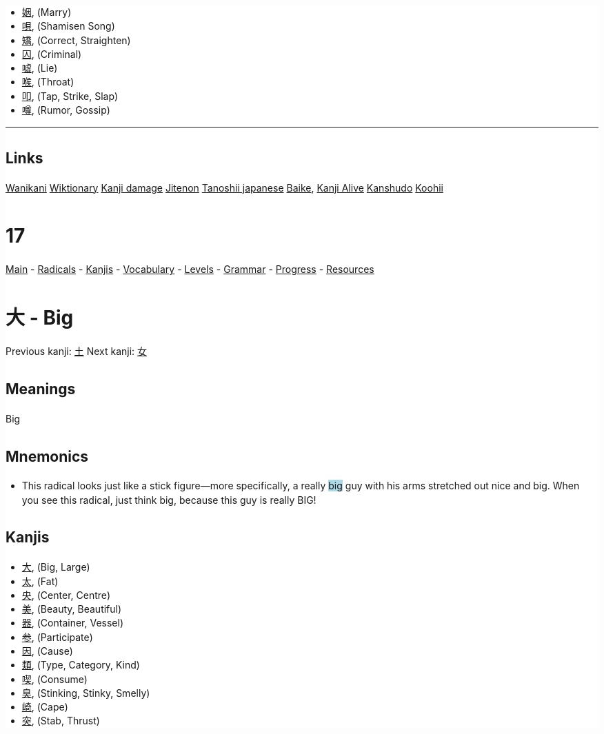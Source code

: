 * [姻](../kanjis/姻.md), (Marry)
* [唄](../kanjis/唄.md), (Shamisen Song)
* [矯](../kanjis/矯.md), (Correct, Straighten)
* [囚](../kanjis/囚.md), (Criminal)
* [嘘](../kanjis/嘘.md), (Lie)
* [喉](../kanjis/喉.md), (Throat)
* [叩](../kanjis/叩.md), (Tap, Strike, Slap)
* [噂](../kanjis/噂.md), (Rumor, Gossip)



---


## Links 


[Wanikani](https://www.wanikani.com/kanji/口)
[Wiktionary](https://en.wiktionary.org/wiki/口)
[Kanji damage](http://www.kanjidamage.com/kanji/search?utf8=✓&q=口)
[Jitenon](https://jitenon.com/kanji/口)
[Tanoshii japanese](https://www.tanoshiijapanese.com/dictionary/kanji.cfm?k=口)
[Baike](https://baike.baidu.com/item/口),
[Kanji Alive](https://app.kanjialive.com/口)
[Kanshudo](https://www.kanshudo.com/searchmn?q=口)
[Koohii](https://kanji.koohii.com/study/kanji/口)
# 17

[Main](../README.md) -
[Radicals](../radicals.md) -
[Kanjis](../kanjis.md) -
[Vocabulary](../vocabulary.md) -
[Levels](../levels.md) -
[Grammar](../grammar.md) - 
[Progress](../progress.md) -
[Resources](../resources.md)
# <bigfont> 大</bigfont> - Big 

Previous kanji: [土](土.md) Next kanji: [女](女.md) 

## Meanings
 Big
## Mnemonics
 * This radical looks just like a stick figure—more specifically, a really <span style="background-color:#ADD8E6"> big</span> guy with his arms stretched out nice and big. When you see this radical, just think big, because this guy is really BIG!


## Kanjis
 * [大](../kanjis/大.md), (Big, Large)
* [太](../kanjis/太.md), (Fat)
* [央](../kanjis/央.md), (Center, Centre)
* [美](../kanjis/美.md), (Beauty, Beautiful)
* [器](../kanjis/器.md), (Container, Vessel)
* [参](../kanjis/参.md), (Participate)
* [因](../kanjis/因.md), (Cause)
* [類](../kanjis/類.md), (Type, Category, Kind)
* [喫](../kanjis/喫.md), (Consume)
* [臭](../kanjis/臭.md), (Stinking, Stinky, Smelly)
* [崎](../kanjis/崎.md), (Cape)
* [突](../kanjis/突.md), (Stab, Thrust)
